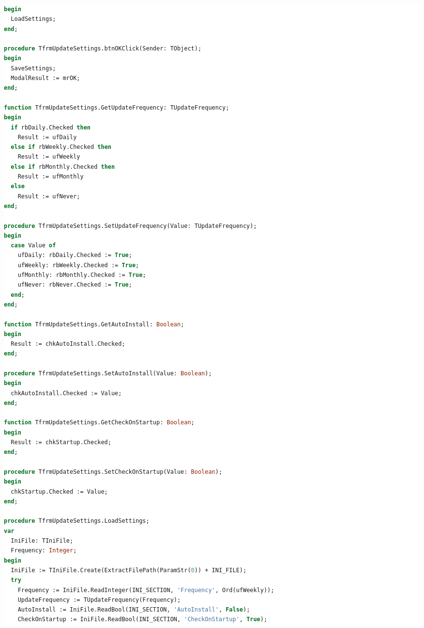 ```pascal
begin
  LoadSettings;
end;

procedure TfrmUpdateSettings.btnOKClick(Sender: TObject);
begin
  SaveSettings;
  ModalResult := mrOK;
end;

function TfrmUpdateSettings.GetUpdateFrequency: TUpdateFrequency;
begin
  if rbDaily.Checked then
    Result := ufDaily
  else if rbWeekly.Checked then
    Result := ufWeekly
  else if rbMonthly.Checked then
    Result := ufMonthly
  else
    Result := ufNever;
end;

procedure TfrmUpdateSettings.SetUpdateFrequency(Value: TUpdateFrequency);
begin
  case Value of
    ufDaily: rbDaily.Checked := True;
    ufWeekly: rbWeekly.Checked := True;
    ufMonthly: rbMonthly.Checked := True;
    ufNever: rbNever.Checked := True;
  end;
end;

function TfrmUpdateSettings.GetAutoInstall: Boolean;
begin
  Result := chkAutoInstall.Checked;
end;

procedure TfrmUpdateSettings.SetAutoInstall(Value: Boolean);
begin
  chkAutoInstall.Checked := Value;
end;

function TfrmUpdateSettings.GetCheckOnStartup: Boolean;
begin
  Result := chkStartup.Checked;
end;

procedure TfrmUpdateSettings.SetCheckOnStartup(Value: Boolean);
begin
  chkStartup.Checked := Value;
end;

procedure TfrmUpdateSettings.LoadSettings;
var
  IniFile: TIniFile;
  Frequency: Integer;
begin
  IniFile := TIniFile.Create(ExtractFilePath(ParamStr(0)) + INI_FILE);
  try
    Frequency := IniFile.ReadInteger(INI_SECTION, 'Frequency', Ord(ufWeekly));
    UpdateFrequency := TUpdateFrequency(Frequency);
    AutoInstall := IniFile.ReadBool(INI_SECTION, 'AutoInstall', False);
    CheckOnStartup := IniFile.ReadBool(INI_SECTION, 'CheckOnStartup', True);
```